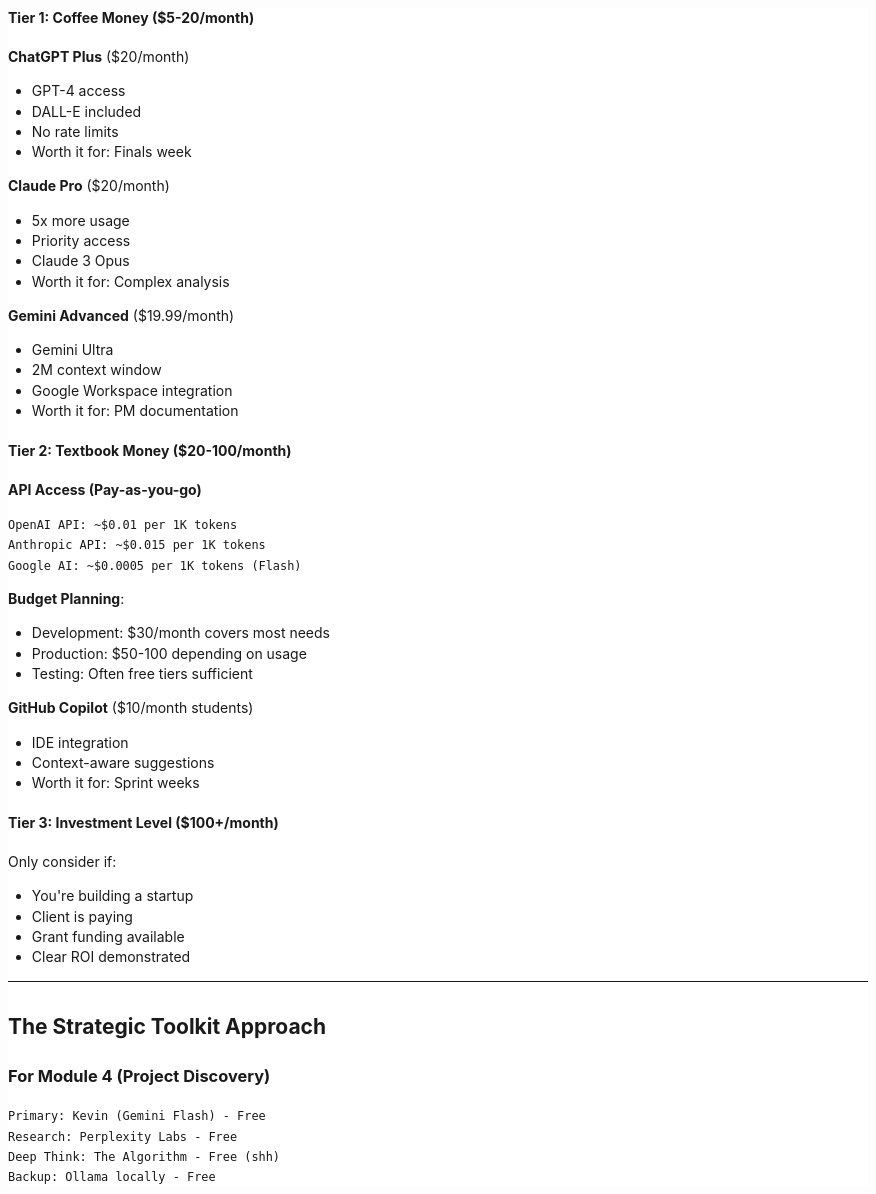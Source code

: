 #### Tier 1: Coffee Money ($5-20/month)

**ChatGPT Plus** ($20/month)
- GPT-4 access
- DALL-E included
- No rate limits
- Worth it for: Finals week

**Claude Pro** ($20/month)
- 5x more usage
- Priority access
- Claude 3 Opus
- Worth it for: Complex analysis

**Gemini Advanced** ($19.99/month)
- Gemini Ultra
- 2M context window
- Google Workspace integration
- Worth it for: PM documentation

#### Tier 2: Textbook Money ($20-100/month)

**API Access (Pay-as-you-go)**
```
OpenAI API: ~$0.01 per 1K tokens
Anthropic API: ~$0.015 per 1K tokens  
Google AI: ~$0.0005 per 1K tokens (Flash)
```

**Budget Planning**:
- Development: $30/month covers most needs
- Production: $50-100 depending on usage
- Testing: Often free tiers sufficient

**GitHub Copilot** ($10/month students)
- IDE integration
- Context-aware suggestions
- Worth it for: Sprint weeks

#### Tier 3: Investment Level ($100+/month)

Only consider if:
- You're building a startup
- Client is paying
- Grant funding available
- Clear ROI demonstrated

---

## The Strategic Toolkit Approach

### For Module 4 (Project Discovery)
```
Primary: Kevin (Gemini Flash) - Free
Research: Perplexity Labs - Free
Deep Think: The Algorithm - Free (shh)
Backup: Ollama locally - Free
```
